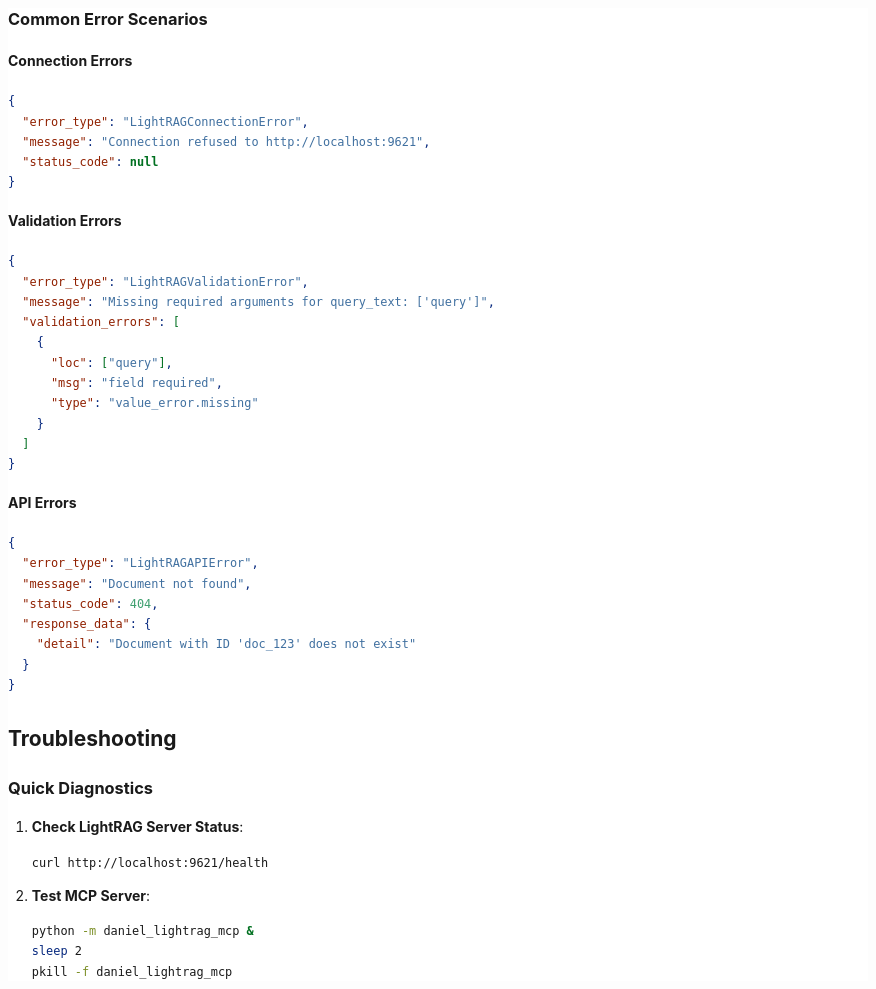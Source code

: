 ### Common Error Scenarios

#### Connection Errors
```json
{
  "error_type": "LightRAGConnectionError",
  "message": "Connection refused to http://localhost:9621",
  "status_code": null
}
```

#### Validation Errors
```json
{
  "error_type": "LightRAGValidationError", 
  "message": "Missing required arguments for query_text: ['query']",
  "validation_errors": [
    {
      "loc": ["query"],
      "msg": "field required",
      "type": "value_error.missing"
    }
  ]
}
```

#### API Errors
```json
{
  "error_type": "LightRAGAPIError",
  "message": "Document not found",
  "status_code": 404,
  "response_data": {
    "detail": "Document with ID 'doc_123' does not exist"
  }
}
```

## Troubleshooting

### Quick Diagnostics

1. **Check LightRAG Server Status**:
   ```bash
   curl http://localhost:9621/health
   ```

2. **Test MCP Server**:
   ```bash
   python -m daniel_lightrag_mcp &
   sleep 2
   pkill -f daniel_lightrag_mcp
   ```
